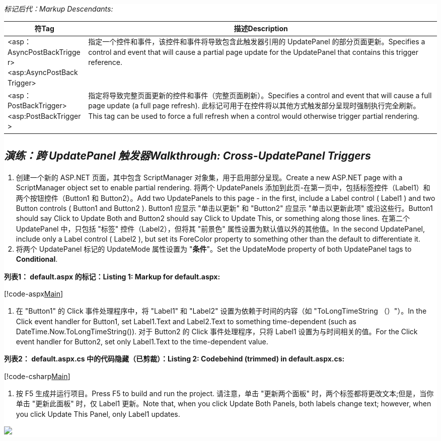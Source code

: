 <span data-ttu-id="e9a50-139">*标记后代：*</span><span class="sxs-lookup"><span data-stu-id="e9a50-139">*Markup Descendants:*</span></span>

| <span data-ttu-id="e9a50-140">**符**</span><span class="sxs-lookup"><span data-stu-id="e9a50-140">**Tag**</span></span> | <span data-ttu-id="e9a50-141">**描述**</span><span class="sxs-lookup"><span data-stu-id="e9a50-141">**Description**</span></span> |
| --- | --- |
| <span data-ttu-id="e9a50-142">&lt;asp： AsyncPostBackTrigger&gt;</span><span class="sxs-lookup"><span data-stu-id="e9a50-142">&lt;asp:AsyncPostBackTrigger&gt;</span></span> | <span data-ttu-id="e9a50-143">指定一个控件和事件，该控件和事件将导致包含此触发器引用的 UpdatePanel 的部分页面更新。</span><span class="sxs-lookup"><span data-stu-id="e9a50-143">Specifies a control and event that will cause a partial page update for the UpdatePanel that contains this trigger reference.</span></span> |
| <span data-ttu-id="e9a50-144">&lt;asp： PostBackTrigger&gt;</span><span class="sxs-lookup"><span data-stu-id="e9a50-144">&lt;asp:PostBackTrigger&gt;</span></span> | <span data-ttu-id="e9a50-145">指定将导致完整页面更新的控件和事件（完整页面刷新）。</span><span class="sxs-lookup"><span data-stu-id="e9a50-145">Specifies a control and event that will cause a full page update (a full page refresh).</span></span> <span data-ttu-id="e9a50-146">此标记可用于在控件将以其他方式触发部分呈现时强制执行完全刷新。</span><span class="sxs-lookup"><span data-stu-id="e9a50-146">This tag can be used to force a full refresh when a control would otherwise trigger partial rendering.</span></span> |

## <a name="walkthrough-cross-updatepanel-triggers"></a><span data-ttu-id="e9a50-147">*演练：跨 UpdatePanel 触发器*</span><span class="sxs-lookup"><span data-stu-id="e9a50-147">*Walkthrough: Cross-UpdatePanel Triggers*</span></span>

1. <span data-ttu-id="e9a50-148">创建一个新的 ASP.NET 页面，其中包含 ScriptManager 对象集，用于启用部分呈现。</span><span class="sxs-lookup"><span data-stu-id="e9a50-148">Create a new ASP.NET page with a ScriptManager object set to enable partial rendering.</span></span> <span data-ttu-id="e9a50-149">将两个 UpdatePanels 添加到此页-在第一页中，包括标签控件（Label1）和两个按钮控件（Button1 和 Button2）。</span><span class="sxs-lookup"><span data-stu-id="e9a50-149">Add two UpdatePanels to this page - in the first, include a Label control ( Label1 ) and two Button controls ( Button1 and Button2 ).</span></span> <span data-ttu-id="e9a50-150">Button1 应显示 "单击以更新" 和 "Button2" 应显示 "单击以更新此项" 或沿这些行。</span><span class="sxs-lookup"><span data-stu-id="e9a50-150">Button1 should say Click to Update Both and Button2 should say Click to Update This, or something along those lines.</span></span> <span data-ttu-id="e9a50-151">在第二个 UpdatePanel 中，只包括 "标签" 控件（Label2），但将其 "前景色" 属性设置为默认值以外的其他值。</span><span class="sxs-lookup"><span data-stu-id="e9a50-151">In the second UpdatePanel, include only a Label control ( Label2 ), but set its ForeColor property to something other than the default to differentiate it.</span></span>
2. <span data-ttu-id="e9a50-152">将两个 UpdatePanel 标记的 UpdateMode 属性设置为 "**条件**"。</span><span class="sxs-lookup"><span data-stu-id="e9a50-152">Set the UpdateMode property of both UpdatePanel tags to **Conditional**.</span></span>

<span data-ttu-id="e9a50-153">**列表1： default.aspx 的标记：**</span><span class="sxs-lookup"><span data-stu-id="e9a50-153">**Listing 1: Markup for default.aspx:**</span></span> 

[!code-aspx[Main](understanding-asp-net-ajax-updatepanel-triggers/samples/sample1.aspx)]

1. <span data-ttu-id="e9a50-154">在 "Button1" 的 Click 事件处理程序中，将 "Label1" 和 "Label2" 设置为依赖于时间的内容（如 "ToLongTimeString （）"）。</span><span class="sxs-lookup"><span data-stu-id="e9a50-154">In the Click event handler for Button1, set Label1.Text and Label2.Text to something time-dependent (such as DateTime.Now.ToLongTimeString()).</span></span> <span data-ttu-id="e9a50-155">对于 Button2 的 Click 事件处理程序，只将 Label1 设置为与时间相关的值。</span><span class="sxs-lookup"><span data-stu-id="e9a50-155">For the Click event handler for Button2, set only Label1.Text to the time-dependent value.</span></span>

<span data-ttu-id="e9a50-156">**列表2： default.aspx.cs 中的代码隐藏（已剪裁）：**</span><span class="sxs-lookup"><span data-stu-id="e9a50-156">**Listing 2: Codebehind (trimmed) in default.aspx.cs:**</span></span> 

[!code-csharp[Main](understanding-asp-net-ajax-updatepanel-triggers/samples/sample2.cs)]

1. <span data-ttu-id="e9a50-157">按 F5 生成并运行项目。</span><span class="sxs-lookup"><span data-stu-id="e9a50-157">Press F5 to build and run the project.</span></span> <span data-ttu-id="e9a50-158">请注意，单击 "更新两个面板" 时，两个标签都将更改文本;但是，当你单击 "更新此面板" 时，仅 Label1 更新。</span><span class="sxs-lookup"><span data-stu-id="e9a50-158">Note that, when you click Update Both Panels, both labels change text; however, when you click Update This Panel, only Label1 updates.</span></span>

[![](understanding-asp-net-ajax-updatepanel-triggers/_static/image2.png)](understanding-asp-net-ajax-updatepanel-triggers/_static/image1.png)
